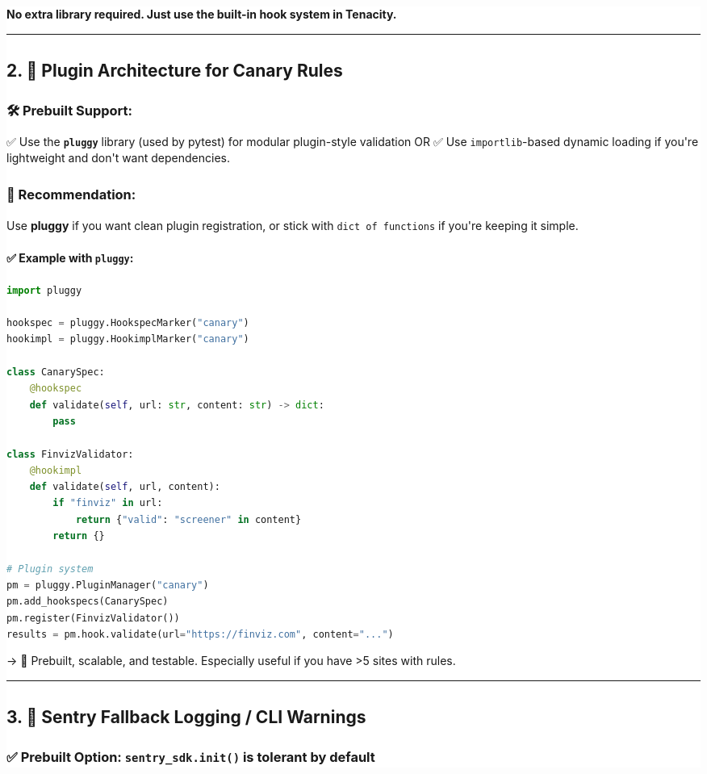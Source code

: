 **No extra library required. Just use the built-in hook system in Tenacity.**

---

## 2. 🧩 **Plugin Architecture for Canary Rules**

### 🛠 Prebuilt Support:

✅ Use the **`pluggy`** library (used by pytest) for modular plugin-style validation
OR
✅ Use `importlib`-based dynamic loading if you're lightweight and don't want dependencies.

### 🔧 Recommendation:

Use **pluggy** if you want clean plugin registration, or stick with `dict of functions` if you're keeping it simple.

#### ✅ Example with `pluggy`:

```python
import pluggy

hookspec = pluggy.HookspecMarker("canary")
hookimpl = pluggy.HookimplMarker("canary")

class CanarySpec:
    @hookspec
    def validate(self, url: str, content: str) -> dict:
        pass

class FinvizValidator:
    @hookimpl
    def validate(self, url, content):
        if "finviz" in url:
            return {"valid": "screener" in content}
        return {}

# Plugin system
pm = pluggy.PluginManager("canary")
pm.add_hookspecs(CanarySpec)
pm.register(FinvizValidator())
results = pm.hook.validate(url="https://finviz.com", content="...")
```

→ 🔋 Prebuilt, scalable, and testable. Especially useful if you have >5 sites with rules.

---

## 3. 🛑 **Sentry Fallback Logging / CLI Warnings**

### ✅ **Prebuilt Option: `sentry_sdk.init()` is tolerant by default**
